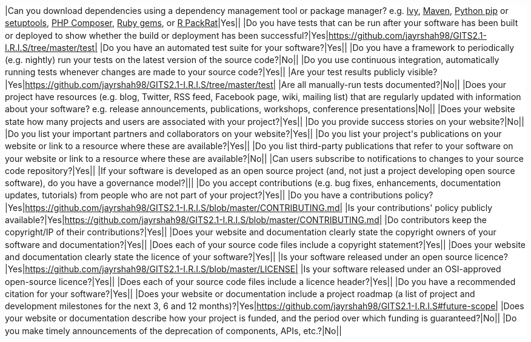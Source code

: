 |Can you download dependencies using a dependency management tool or package manager? e.g. [Ivy](http://ant.apache.org/ivy/), [Maven](https://maven.apache.org/), [Python pip](https://pypi.python.org/pypi/pip) or [setuptools](https://pypi.python.org/pypi/setuptools), [PHP Composer](https://getcomposer.org/), [Ruby gems](https://rubygems.org), or [R PackRat](https://rstudio.github.io/packrat/)|Yes||
|Do you have tests that can be run after your software has been built or deployed to show whether the build or deployment has been successful?|Yes|https://github.com/jayrshah98/GITS2.1-I.R.I.S/tree/master/test|
|Do you have an automated test suite for your software?|Yes||
|Do you have a framework to periodically (e.g. nightly) run your tests on the latest version of the source code?|No||
|Do you use continuous integration, automatically running tests whenever changes are made to your source code?|Yes||
|Are your test results publicly visible?|Yes|https://github.com/jayrshah98/GITS2.1-I.R.I.S/tree/master/test|
|Are all manually-run tests documented?|No||
|Does your project have resources (e.g. blog, Twitter, RSS feed, Facebook page, wiki, mailing list) that are regularly updated with information about your software? e.g. release announcements, publications, workshops, conference presentations|No||
|Does your website state how many projects and users are associated with your project?|Yes||
|Do you provide success stories on your website?|No||
|Do you list your important partners and collaborators on your website?|Yes||
|Do you list your project's publications on your website or link to a resource where these are available?|Yes||
|Do you list third-party publications that refer to your software on your website or link to a resource where these are available?|No||
|Can users subscribe to notifications to changes to your source code repository?|Yes||
|If your software is developed as an open source project (and, not just a project developing open source software), do you have a governance model?|||
|Do you accept contributions (e.g. bug fixes, enhancements, documentation updates, tutorials) from people who are not part of your project?|Yes||
|Do you have a contributions policy?|Yes|https://github.com/jayrshah98/GITS2.1-I.R.I.S/blob/master/CONTRIBUTING.md|
|Is your contributions' policy publicly available?|Yes|https://github.com/jayrshah98/GITS2.1-I.R.I.S/blob/master/CONTRIBUTING.md|
|Do contributors keep the copyright/IP of their contributions?|Yes||
|Does your website and documentation clearly state the copyright owners of your software and documentation?|Yes||
|Does each of your source code files include a copyright statement?|Yes||
|Does your website and documentation clearly state the licence of your software?|Yes||
|Is your software released under an open source licence?|Yes|https://github.com/jayrshah98/GITS2.1-I.R.I.S/blob/master/LICENSE|
|Is your software released under an OSI-approved open-source licence?|Yes||
|Does each of your source code files include a licence header?|Yes||
|Do you have a recommended citation for your software?|Yes||
|Does your website or documentation include a project roadmap (a list of project and development milestones for the next 3, 6 and 12 months)?|Yes|https://github.com/jayrshah98/GITS2.1-I.R.I.S#future-scope|
|Does your website or documentation describe how your project is funded, and the period over which funding is guaranteed?|No||
|Do you make timely announcements of the deprecation of components, APIs, etc.?|No||


